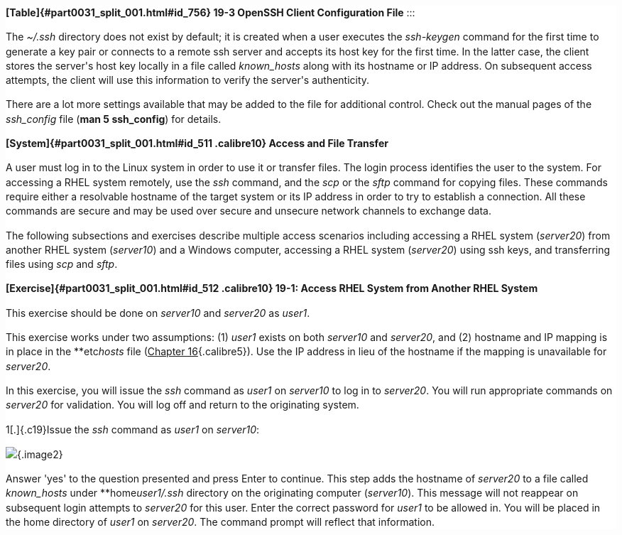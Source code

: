 **[Table]{#part0031_split_001.html#id_756} 19-3 OpenSSH Client
Configuration File**
:::

The *\~/.ssh* directory does not exist by default; it is created when a
user executes the *ssh-keygen* command for the first time to generate a
key pair or connects to a remote ssh server and accepts its host key for
the first time. In the latter case, the client stores the server's host
key locally in a file called *known_hosts* along with its hostname or IP
address. On subsequent access attempts, the client will use this
information to verify the server's authenticity.

There are a lot more settings available that may be added to the file
for additional control. Check out the manual pages of the *ssh_config*
file (**man 5 ssh_config**) for details.

**[System]{#part0031_split_001.html#id_511 .calibre10} Access and File
Transfer**

A user must log in to the Linux system in order to use it or transfer
files. The login process identifies the user to the system. For
accessing a RHEL system remotely, use the *ssh* command, and the *scp*
or the *sftp* command for copying files. These commands require either a
resolvable hostname of the target system or its IP address in order to
try to establish a connection. All these commands are secure and may be
used over secure and unsecure network channels to exchange data.

The following subsections and exercises describe multiple access
scenarios including accessing a RHEL system (*server20*) from another
RHEL system (*server10*) and a Windows computer, accessing a RHEL system
(*server20*) using ssh keys, and transferring files using *scp* and
*sftp*.

**[Exercise]{#part0031_split_001.html#id_512 .calibre10} 19-1: Access
RHEL System from Another RHEL System**

This exercise should be done on *server10* and *server20* as *user1*.

This exercise works under two assumptions: (1) *user1* exists on both
*server10* and *server20*, and (2) hostname and IP mapping is in place
in the **etc*hosts* file ([Chapter
16](#part0028_split_000.html#page_375){.calibre5}). Use the IP address
in lieu of the hostname if the mapping is unavailable for *server20*.

In this exercise, you will issue the *ssh* command as *user1* on
*server10* to log in to *server20*. You will run appropriate commands on
*server20* for validation. You will log off and return to the
originating system.

1[.]{.c19}Issue the *ssh* command as *user1* on *server10*:

![](images/00922.jpeg){.image2}

Answer 'yes' to the question presented and press Enter to continue. This
step adds the hostname of *server20* to a file called *known_hosts*
under **home*user1/.ssh* directory on the originating computer
(*server10*). This message will not reappear on subsequent login
attempts to *server20* for this user. Enter the correct password for
*user1* to be allowed in. You will be placed in the home directory of
*user1* on *server20*. The command prompt will reflect that information.
